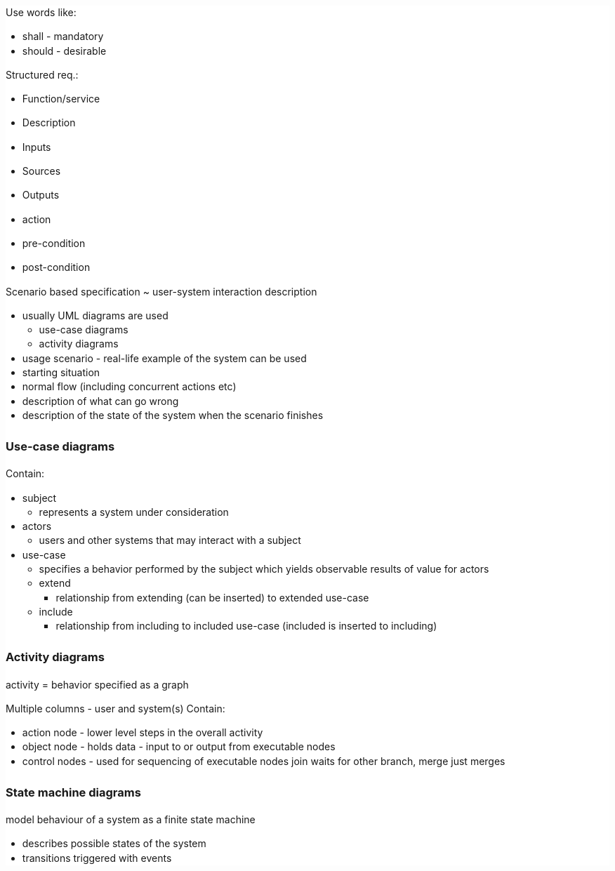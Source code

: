 Use words like:
- shall - mandatory
- should - desirable

Structured req.:
- Function/service
- Description
- Inputs
- Sources
- Outputs

- action
- pre-condition
- post-condition

Scenario based specification ~ user-system interaction description
 - usually UML diagrams are used
   - use-case diagrams
   - activity diagrams
 - usage scenario - real-life example of the system can be used
 - starting situation
 - normal flow (including concurrent actions etc)
 - description of what can go wrong
 - description of the state of the system when the scenario finishes

### Use-case diagrams

Contain:
- subject 
  - represents a system under consideration
- actors
   - users and other systems that may interact with a subject
- use-case 
  - specifies a behavior performed by the subject which yields observable results of value for actors
  - extend
    - relationship from extending (can be inserted) to extended use-case
  - include
    - relationship from including to included use-case (included is inserted to including)

### Activity diagrams

activity = behavior specified as a graph

Multiple columns - user and system(s)
Contain:
- action node - lower level steps in the overall activity
- object node - holds data - input to or output from executable nodes
- control nodes - used for sequencing of executable nodes
join waits for other branch, merge just merges

### State machine diagrams

model behaviour of a system as a finite state machine
 - describes possible states of the system
 - transitions triggered with events
